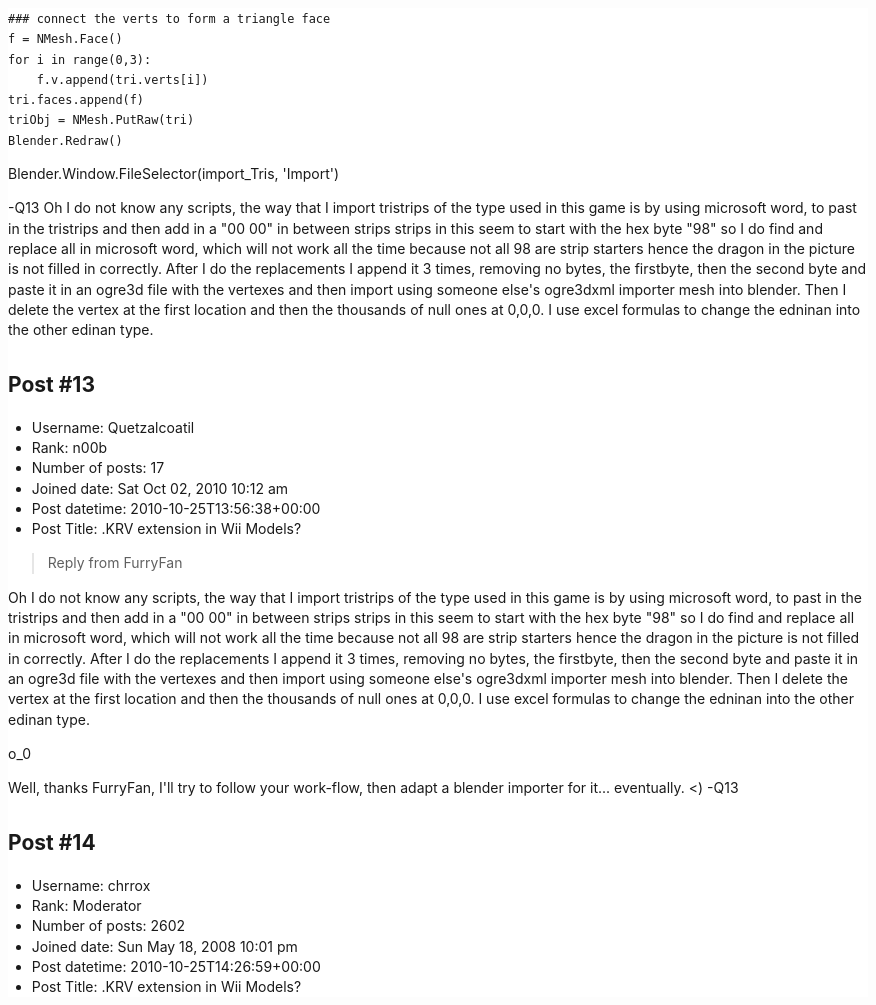 	### connect the verts to form a triangle face
	f = NMesh.Face()
	for i in range(0,3):
		f.v.append(tri.verts[i])
	tri.faces.append(f)
	triObj = NMesh.PutRaw(tri)
	Blender.Redraw()

Blender.Window.FileSelector(import_Tris, 'Import')


-Q13
Oh I do not know any scripts, the way that I import tristrips of the type used in this game is by using microsoft word, to past in the tristrips and then add in a "00 00" in between strips strips in this seem to start with the hex byte "98" so I do find and replace all in microsoft word, which will not work all the time because not all 98 are strip starters hence the dragon in the picture is not filled in correctly. After I do the replacements I append it 3 times, removing no bytes, the firstbyte, then the second byte and paste it in an ogre3d file with the vertexes and then import using someone else's ogre3dxml importer mesh into blender. Then I delete the vertex at the first location and then the thousands of null ones at 0,0,0.
I use excel formulas to change the edninan into the other edinan type.
## Post #13
- Username: Quetzalcoatil
- Rank: n00b
- Number of posts: 17
- Joined date: Sat Oct 02, 2010 10:12 am
- Post datetime: 2010-10-25T13:56:38+00:00
- Post Title: .KRV extension in Wii Models?

> Reply from FurryFan
>
> 
Oh I do not know any scripts, the way that I import tristrips of the type used in this game is by using microsoft word, to past in the tristrips and then add in a "00 00" in between strips strips in this seem to start with the hex byte "98" so I do find and replace all in microsoft word, which will not work all the time because not all 98 are strip starters hence the dragon in the picture is not filled in correctly. After I do the replacements I append it 3 times, removing no bytes, the firstbyte, then the second byte and paste it in an ogre3d file with the vertexes and then import using someone else's ogre3dxml importer mesh into blender. Then I delete the vertex at the first location and then the thousands of null ones at 0,0,0.
I use excel formulas to change the edninan into the other edinan type.

o_0

Well, thanks FurryFan, I'll try to follow your work-flow, then adapt a blender importer for it... eventually. <)
-Q13
## Post #14
- Username: chrrox
- Rank: Moderator
- Number of posts: 2602
- Joined date: Sun May 18, 2008 10:01 pm
- Post datetime: 2010-10-25T14:26:59+00:00
- Post Title: .KRV extension in Wii Models?
